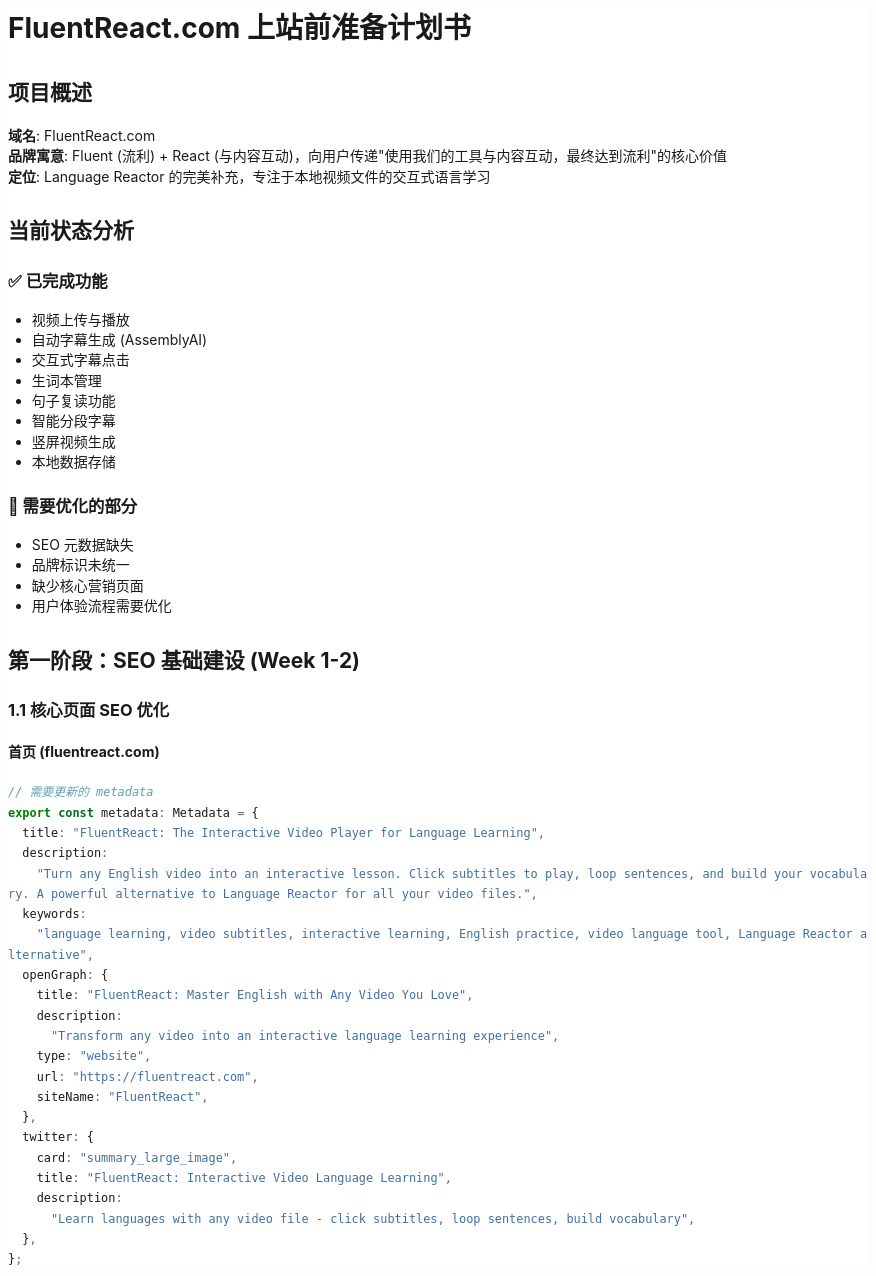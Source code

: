 # FluentReact.com 上站前准备计划书

## 项目概述

**域名**: FluentReact.com  
**品牌寓意**: Fluent (流利) + React (与内容互动)，向用户传递"使用我们的工具与内容互动，最终达到流利"的核心价值  
**定位**: Language Reactor 的完美补充，专注于本地视频文件的交互式语言学习

## 当前状态分析

### ✅ 已完成功能

- 视频上传与播放
- 自动字幕生成 (AssemblyAI)
- 交互式字幕点击
- 生词本管理
- 句子复读功能
- 智能分段字幕
- 竖屏视频生成
- 本地数据存储

### 🔄 需要优化的部分

- SEO 元数据缺失
- 品牌标识未统一
- 缺少核心营销页面
- 用户体验流程需要优化

## 第一阶段：SEO 基础建设 (Week 1-2)

### 1.1 核心页面 SEO 优化

#### 首页 (fluentreact.com)

```typescript
// 需要更新的 metadata
export const metadata: Metadata = {
  title: "FluentReact: The Interactive Video Player for Language Learning",
  description:
    "Turn any English video into an interactive lesson. Click subtitles to play, loop sentences, and build your vocabulary. A powerful alternative to Language Reactor for all your video files.",
  keywords:
    "language learning, video subtitles, interactive learning, English practice, video language tool, Language Reactor alternative",
  openGraph: {
    title: "FluentReact: Master English with Any Video You Love",
    description:
      "Transform any video into an interactive language learning experience",
    type: "website",
    url: "https://fluentreact.com",
    siteName: "FluentReact",
  },
  twitter: {
    card: "summary_large_image",
    title: "FluentReact: Interactive Video Language Learning",
    description:
      "Learn languages with any video file - click subtitles, loop sentences, build vocabulary",
  },
};
```
